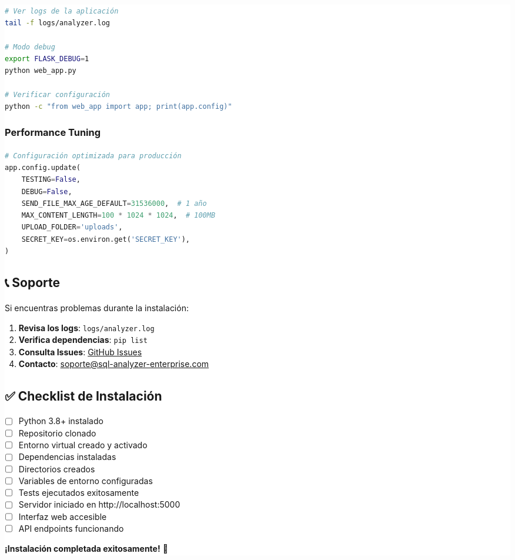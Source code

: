 ```bash
# Ver logs de la aplicación
tail -f logs/analyzer.log

# Modo debug
export FLASK_DEBUG=1
python web_app.py

# Verificar configuración
python -c "from web_app import app; print(app.config)"
```

### Performance Tuning

```python
# Configuración optimizada para producción
app.config.update(
    TESTING=False,
    DEBUG=False,
    SEND_FILE_MAX_AGE_DEFAULT=31536000,  # 1 año
    MAX_CONTENT_LENGTH=100 * 1024 * 1024,  # 100MB
    UPLOAD_FOLDER='uploads',
    SECRET_KEY=os.environ.get('SECRET_KEY'),
)
```

## 📞 Soporte

Si encuentras problemas durante la instalación:

1. **Revisa los logs**: `logs/analyzer.log`
2. **Verifica dependencias**: `pip list`
3. **Consulta Issues**: [GitHub Issues](https://github.com/tu-usuario/sql-analyzer-enterprise/issues)
4. **Contacto**: soporte@sql-analyzer-enterprise.com

## ✅ Checklist de Instalación

- [ ] Python 3.8+ instalado
- [ ] Repositorio clonado
- [ ] Entorno virtual creado y activado
- [ ] Dependencias instaladas
- [ ] Directorios creados
- [ ] Variables de entorno configuradas
- [ ] Tests ejecutados exitosamente
- [ ] Servidor iniciado en http://localhost:5000
- [ ] Interfaz web accesible
- [ ] API endpoints funcionando

**¡Instalación completada exitosamente!** 🎉
